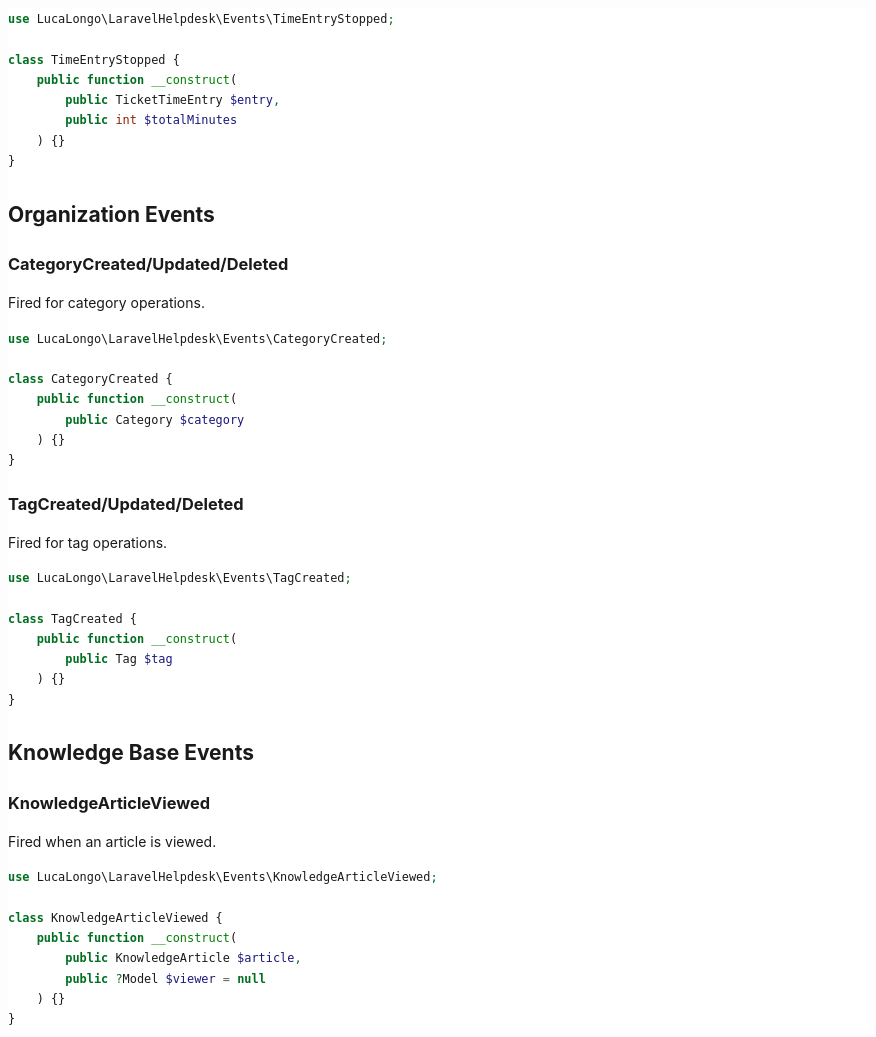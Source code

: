 ```php
use LucaLongo\LaravelHelpdesk\Events\TimeEntryStopped;

class TimeEntryStopped {
    public function __construct(
        public TicketTimeEntry $entry,
        public int $totalMinutes
    ) {}
}
```

## Organization Events

### CategoryCreated/Updated/Deleted

Fired for category operations.

```php
use LucaLongo\LaravelHelpdesk\Events\CategoryCreated;

class CategoryCreated {
    public function __construct(
        public Category $category
    ) {}
}
```

### TagCreated/Updated/Deleted

Fired for tag operations.

```php
use LucaLongo\LaravelHelpdesk\Events\TagCreated;

class TagCreated {
    public function __construct(
        public Tag $tag
    ) {}
}
```

## Knowledge Base Events

### KnowledgeArticleViewed

Fired when an article is viewed.

```php
use LucaLongo\LaravelHelpdesk\Events\KnowledgeArticleViewed;

class KnowledgeArticleViewed {
    public function __construct(
        public KnowledgeArticle $article,
        public ?Model $viewer = null
    ) {}
}
```
